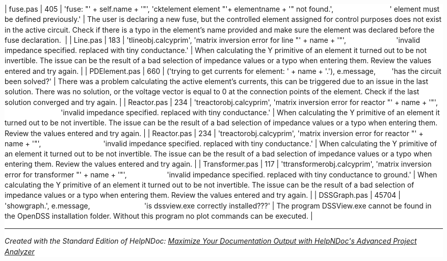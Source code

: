 | fuse.pas | &#52;05 | 'fuse: "' + self.name + '"', 'cktelement element "'+ elementname + '" not found.',&nbsp; &nbsp; &nbsp; &nbsp; &nbsp; &nbsp; &nbsp; &nbsp; &nbsp; &nbsp; &nbsp; &nbsp; &nbsp; &nbsp; ' element must be defined previously.' | The user is declaring a new fuse, but the controlled element assigned for control purposes does not exist in the active circuit. Check if there is a typo in the element’s name provided and make sure the element was declared before the fuse declaration.&nbsp; |
| Line.pas | &#49;83 | 'tlineobj.calcyprim', 'matrix inversion error for line "' + name + '"', &nbsp; &nbsp; &nbsp; &nbsp; &nbsp; &nbsp; &nbsp; &nbsp; &nbsp; &nbsp; &nbsp; &nbsp; 'invalid impedance specified. replaced with tiny conductance.' | When calculating the Y primitive of an element it turned out to be not invertible. The issue can be the result of a bad selection of impedance values or a typo when entering them. Review the values entered and try again. |
| PDElement.pas | &#54;60 | ('trying to get currents for element: ' + name + '.'), e.message,&nbsp; &nbsp; &nbsp; &nbsp; 'has the circuit been solved?' | There was a problem calculating the active element’s currents, this can be triggered due to an issue in the last solution. There was no solution, or the voltage vector is equal to 0 at the connection points of the element. Check if the last solution converged and try again. |
| Reactor.pas | &#50;34 | 'treactorobj.calcyprim', 'matrix inversion error for reactor "' + name + '"', &nbsp; &nbsp; &nbsp; &nbsp; &nbsp; &nbsp; &nbsp; &nbsp; &nbsp; &nbsp; &nbsp; &nbsp; &nbsp; &nbsp; &nbsp; 'invalid impedance specified. replaced with tiny conductance.' | When calculating the Y primitive of an element it turned out to be not invertible. The issue can be the result of a bad selection of impedance values or a typo when entering them. Review the values entered and try again. |
| Reactor.pas | &#50;34 | 'treactorobj.calcyprim', 'matrix inversion error for reactor "' + name + '"', &nbsp; &nbsp; &nbsp; &nbsp; &nbsp; &nbsp; &nbsp; &nbsp; &nbsp; &nbsp; &nbsp; &nbsp; &nbsp; &nbsp; &nbsp; 'invalid impedance specified. replaced with tiny conductance.' | When calculating the Y primitive of an element it turned out to be not invertible. The issue can be the result of a bad selection of impedance values or a typo when entering them. Review the values entered and try again. |
| Transformer.pas | &#49;17 | 'ttransformerobj.calcyprim', 'matrix inversion error for transformer "' + name + '"',&nbsp; &nbsp; &nbsp; &nbsp; &nbsp; &nbsp; &nbsp; &nbsp; &nbsp; &nbsp; 'invalid impedance specified. replaced with tiny conductance to ground.' | When calculating the Y primitive of an element it turned out to be not invertible. The issue can be the result of a bad selection of impedance values or a typo when entering them. Review the values entered and try again. |
| DSSGraph.pas | &#52;5704 | 'showgraph.', e.message, &nbsp; &nbsp; &nbsp; &nbsp; &nbsp; &nbsp; &nbsp; &nbsp; &nbsp; &nbsp; &nbsp; &nbsp; &nbsp; 'is dssview.exe correctly installed???' | The program DSSView.exe cannot be found in the OpenDSS installation folder. Without this program no plot commands can be executed. |



***
_Created with the Standard Edition of HelpNDoc: [Maximize Your Documentation Output with HelpNDoc's Advanced Project Analyzer](<https://www.helpndoc.com/feature-tour/advanced-project-analyzer/>)_
